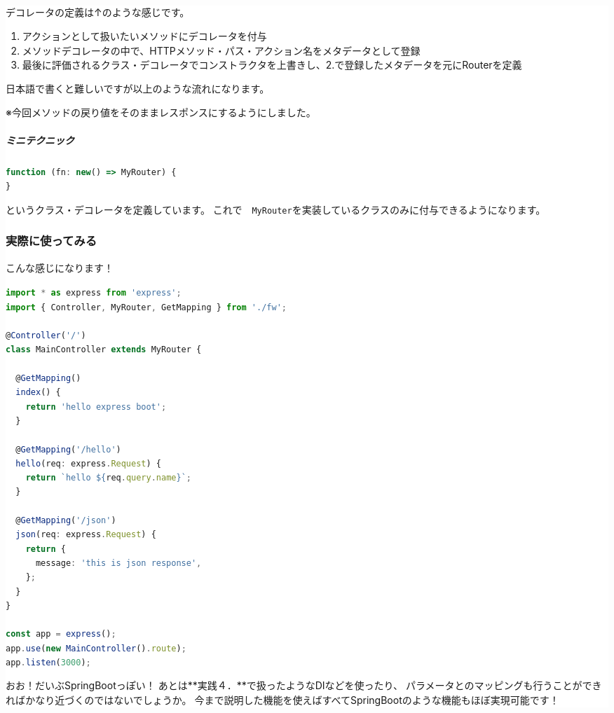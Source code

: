デコレータの定義は↑のような感じです。

1. アクションとして扱いたいメソッドにデコレータを付与
2. メソッドデコレータの中で、HTTPメソッド・パス・アクション名をメタデータとして登録
3. 最後に評価されるクラス・デコレータでコンストラクタを上書きし、2.で登録したメタデータを元にRouterを定義

日本語で書くと難しいですが以上のような流れになります。

※今回メソッドの戻り値をそのままレスポンスにするようにしました。

##### ミニテクニック

```ts
function (fn: new() => MyRouter) {
}
```
というクラス・デコレータを定義しています。
これで　`MyRouter`を実装しているクラスのみに付与できるようになります。

### 実際に使ってみる
こんな感じになります！

```ts:index.ts
import * as express from 'express';
import { Controller, MyRouter, GetMapping } from './fw';

@Controller('/')
class MainController extends MyRouter {

  @GetMapping()
  index() {
    return 'hello express boot';
  }

  @GetMapping('/hello')
  hello(req: express.Request) {
    return `hello ${req.query.name}`;
  }

  @GetMapping('/json')
  json(req: express.Request) {
    return {
      message: 'this is json response',
    };
  }
}

const app = express();
app.use(new MainController().route);
app.listen(3000);
```

おお！だいぶSpringBootっぽい！
あとは**実践４．**で扱ったようなDIなどを使ったり、
パラメータとのマッピングも行うことができればかなり近づくのではないでしょうか。
今まで説明した機能を使えばすべてSpringBootのような機能もほぼ実現可能です！
